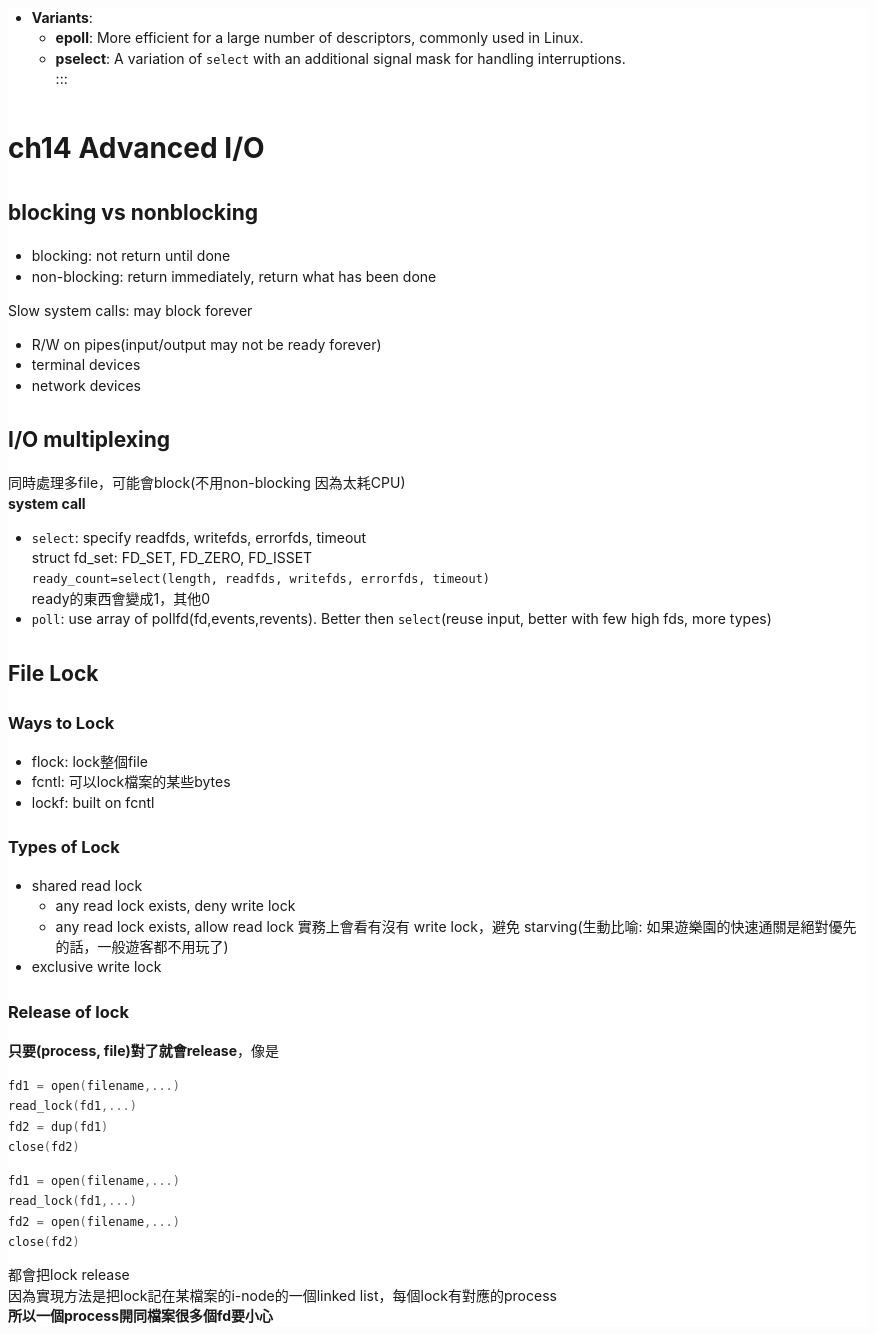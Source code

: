- **Variants**:  
  - **epoll**: More efficient for a large number of descriptors, commonly used in Linux.  
  - **pselect**: A variation of `select` with an additional signal mask for handling interruptions.  
:::  

# ch14 Advanced I/O  

## blocking vs nonblocking  

* blocking: not return until done  
* non-blocking: return immediately, return what has been done  

Slow system calls: may block forever  
* R/W on pipes(input/output may not be ready forever)  
* terminal devices  
* network devices  

## I/O multiplexing  

同時處理多file，可能會block(不用non-blocking 因為太耗CPU)  
**system call**  
* `select`: specify readfds, writefds, errorfds, timeout  
struct fd_set: FD_SET, FD_ZERO, FD_ISSET  
`ready_count=select(length, readfds, writefds, errorfds, timeout)`  
ready的東西會變成1，其他0  
* `poll`: use array of pollfd(fd,events,revents). Better then `select`(reuse input, better with few high fds, more types)  

## File Lock  

### Ways to Lock  

* flock: lock整個file  
* fcntl: 可以lock檔案的某些bytes  
* lockf: built on fcntl  

### Types of Lock  

* shared read lock  
    * any read lock exists, deny write lock  
    * any read lock exists, allow read lock 實務上會看有沒有 write lock，避免 starving(生動比喻: 如果遊樂園的快速通關是絕對優先的話，一般遊客都不用玩了)  
* exclusive write lock  

### Release of lock  

**只要(process, file)對了就會release**，像是  
```c  
fd1 = open(filename,...)  
read_lock(fd1,...)  
fd2 = dup(fd1)  
close(fd2)  
```  
```c  
fd1 = open(filename,...)  
read_lock(fd1,...)  
fd2 = open(filename,...)  
close(fd2)  
```  
都會把lock release  
因為實現方法是把lock記在某檔案的i-node的一個linked list，每個lock有對應的process  
**所以一個process開同檔案很多個fd要小心**  
